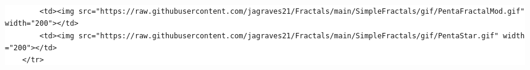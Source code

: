 			<td><img src="https://raw.githubusercontent.com/jagraves21/Fractals/main/SimpleFractals/gif/PentaFractalMod.gif" width="200"></td>
			<td><img src="https://raw.githubusercontent.com/jagraves21/Fractals/main/SimpleFractals/gif/PentaStar.gif" width="200"></td>
		</tr>